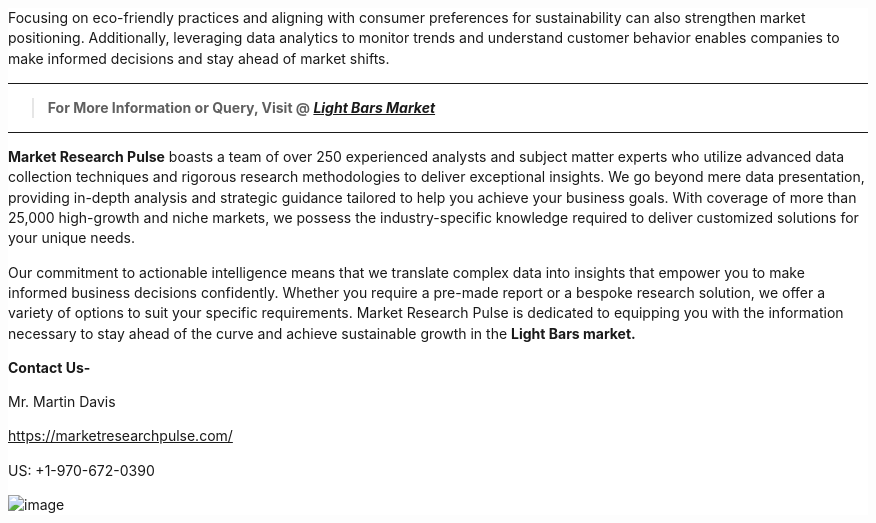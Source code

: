 Focusing on eco-friendly practices and aligning with consumer preferences for sustainability can also strengthen market positioning. Additionally, leveraging data analytics to monitor trends and understand customer behavior enables companies to make informed decisions and stay ahead of market shifts.</p><hr /><blockquote><p><strong>For More Information or Query, Visit @&nbsp;<em><a href="https://marketresearchpulse.com/report/148230/light-bars-market?utm_source=Linkedin&utm_medium=026">Light Bars Market</a></em></strong></p></blockquote><hr /><p><strong>Market Research Pulse</strong> boasts a team of over 250 experienced analysts and subject matter experts who utilize advanced data collection techniques and rigorous research methodologies to deliver exceptional insights. We go beyond mere data presentation, providing in-depth analysis and strategic guidance tailored to help you achieve your business goals. With coverage of more than 25,000 high-growth and niche markets, we possess the industry-specific knowledge required to deliver customized solutions for your unique needs.</p><p>Our commitment to actionable intelligence means that we translate complex data into insights that empower you to make informed business decisions confidently. Whether you require a pre-made report or a bespoke research solution, we offer a variety of options to suit your specific requirements. Market Research Pulse is dedicated to equipping you with the information necessary to stay ahead of the curve and achieve sustainable growth in the <strong>Light Bars market.</strong></p><p><strong>Contact Us-</strong></p><p>Mr. Martin Davis</p><p>https://marketresearchpulse.com/</p><p>US: +1-970-672-0390</p>
![image](https://github.com/user-attachments/assets/664c49bf-a094-479e-a241-7d746cec04af)
